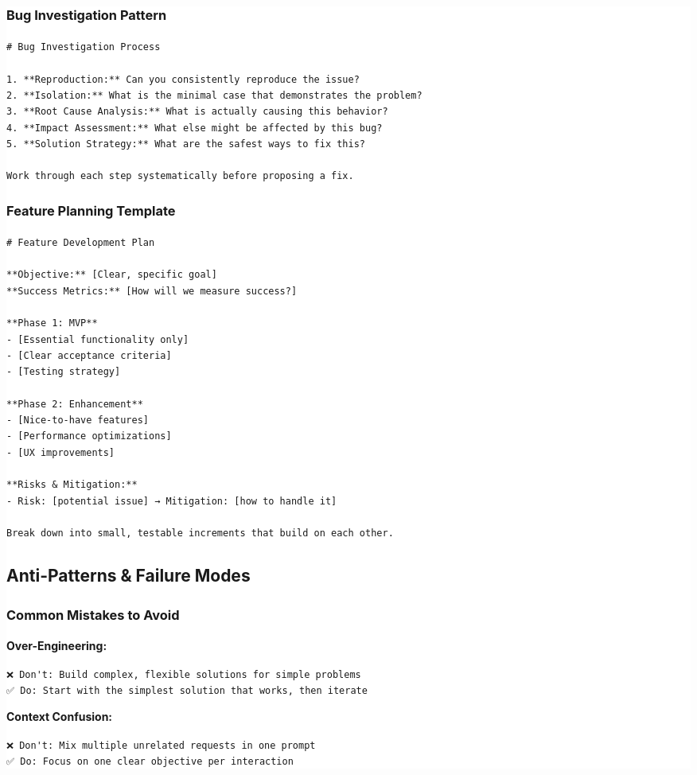 
### Bug Investigation Pattern
```
# Bug Investigation Process

1. **Reproduction:** Can you consistently reproduce the issue?
2. **Isolation:** What is the minimal case that demonstrates the problem?
3. **Root Cause Analysis:** What is actually causing this behavior?
4. **Impact Assessment:** What else might be affected by this bug?
5. **Solution Strategy:** What are the safest ways to fix this?

Work through each step systematically before proposing a fix.
```

### Feature Planning Template
```
# Feature Development Plan

**Objective:** [Clear, specific goal]
**Success Metrics:** [How will we measure success?]

**Phase 1: MVP**
- [Essential functionality only]
- [Clear acceptance criteria]
- [Testing strategy]

**Phase 2: Enhancement** 
- [Nice-to-have features]
- [Performance optimizations]
- [UX improvements]

**Risks & Mitigation:**
- Risk: [potential issue] → Mitigation: [how to handle it]

Break down into small, testable increments that build on each other.
```

## Anti-Patterns & Failure Modes

### Common Mistakes to Avoid

**Over-Engineering:**
```
❌ Don't: Build complex, flexible solutions for simple problems
✅ Do: Start with the simplest solution that works, then iterate
```

**Context Confusion:**
```
❌ Don't: Mix multiple unrelated requests in one prompt  
✅ Do: Focus on one clear objective per interaction
```
